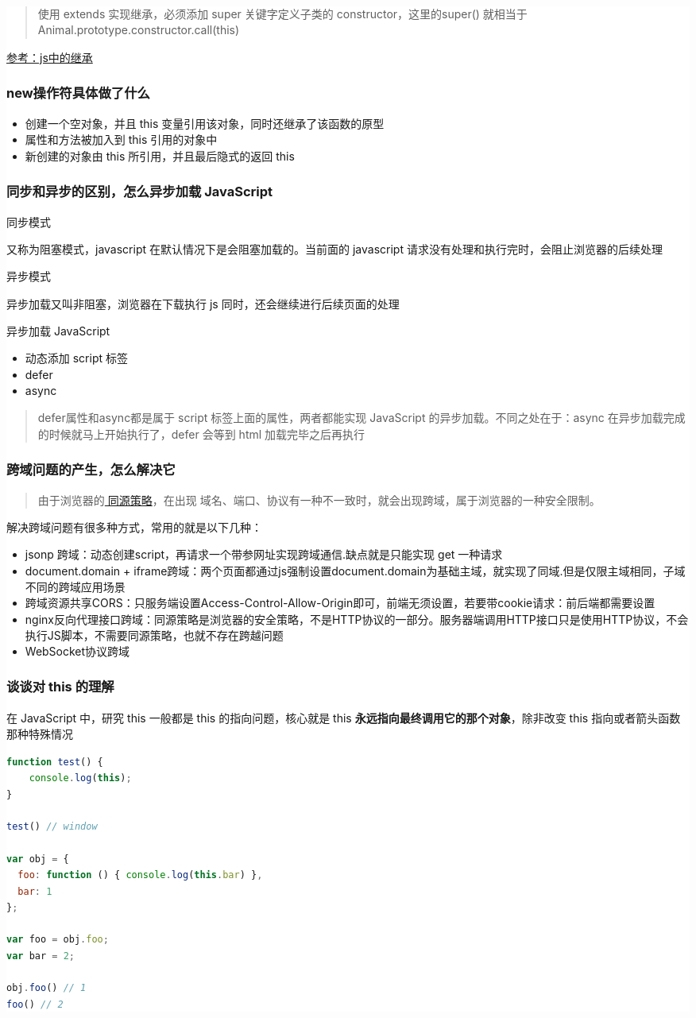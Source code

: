 
><div>使用 extends 实现继承，必须添加 super 关键字定义子类的 constructor，这里的super() 就相当于 Animal.prototype.constructor.call(this)</div>


<a href="https://github.com/ltadpoles/web-document/blob/master/JavaScript/JavaScript%E4%B8%AD%E7%9A%84%E7%BB%A7%E6%89%BF.md">参考：js中的继承</a>




### new操作符具体做了什么
- 创建一个空对象，并且 this 变量引用该对象，同时还继承了该函数的原型
- 属性和方法被加入到 this 引用的对象中
- 新创建的对象由 this 所引用，并且最后隐式的返回 this

###  同步和异步的区别，怎么异步加载 JavaScript
同步模式

又称为阻塞模式，javascript 在默认情况下是会阻塞加载的。当前面的 javascript 请求没有处理和执行完时，会阻止浏览器的后续处理


异步模式

异步加载又叫非阻塞，浏览器在下载执行 js 同时，还会继续进行后续页面的处理

异步加载 JavaScript

- 动态添加 script 标签
- defer
- async

><div>defer属性和async都是属于 script 标签上面的属性，两者都能实现 JavaScript 的异步加载。不同之处在于：async 在异步加载完成的时候就马上开始执行了，defer 会等到 html 加载完毕之后再执行</div>


###  跨域问题的产生，怎么解决它

><div>由于浏览器的<a href="http://www.ruanyifeng.com/blog/2016/04/same-origin-policy.html"> 同源策略</a>，在出现 域名、端口、协议有一种不一致时，就会出现跨域，属于浏览器的一种安全限制。</div>

解决跨域问题有很多种方式，常用的就是以下几种：

- jsonp 跨域：动态创建script，再请求一个带参网址实现跨域通信.缺点就是只能实现 get 一种请求
- document.domain + iframe跨域：两个页面都通过js强制设置document.domain为基础主域，就实现了同域.但是仅限主域相同，子域不同的跨域应用场景
- 跨域资源共享CORS：只服务端设置Access-Control-Allow-Origin即可，前端无须设置，若要带cookie请求：前后端都需要设置
- nginx反向代理接口跨域：同源策略是浏览器的安全策略，不是HTTP协议的一部分。服务器端调用HTTP接口只是使用HTTP协议，不会执行JS脚本，不需要同源策略，也就不存在跨越问题
- WebSocket协议跨域


### 谈谈对 this 的理解

在 JavaScript 中，研究 this 一般都是 this 的指向问题，核心就是 this **永远指向最终调用它的那个对象**，除非改变 this 指向或者箭头函数那种特殊情况


```javascript
function test() {
    console.log(this);
}

test() // window

var obj = {
  foo: function () { console.log(this.bar) },
  bar: 1
};

var foo = obj.foo;
var bar = 2;

obj.foo() // 1
foo() // 2
```
